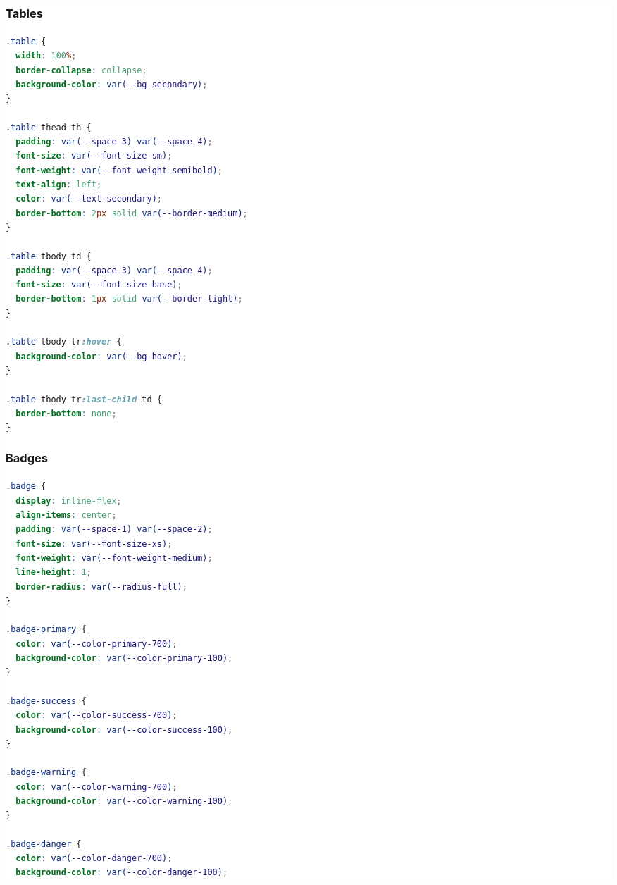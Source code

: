 ### Tables

```css
.table {
  width: 100%;
  border-collapse: collapse;
  background-color: var(--bg-secondary);
}

.table thead th {
  padding: var(--space-3) var(--space-4);
  font-size: var(--font-size-sm);
  font-weight: var(--font-weight-semibold);
  text-align: left;
  color: var(--text-secondary);
  border-bottom: 2px solid var(--border-medium);
}

.table tbody td {
  padding: var(--space-3) var(--space-4);
  font-size: var(--font-size-base);
  border-bottom: 1px solid var(--border-light);
}

.table tbody tr:hover {
  background-color: var(--bg-hover);
}

.table tbody tr:last-child td {
  border-bottom: none;
}
```

### Badges

```css
.badge {
  display: inline-flex;
  align-items: center;
  padding: var(--space-1) var(--space-2);
  font-size: var(--font-size-xs);
  font-weight: var(--font-weight-medium);
  line-height: 1;
  border-radius: var(--radius-full);
}

.badge-primary {
  color: var(--color-primary-700);
  background-color: var(--color-primary-100);
}

.badge-success {
  color: var(--color-success-700);
  background-color: var(--color-success-100);
}

.badge-warning {
  color: var(--color-warning-700);
  background-color: var(--color-warning-100);
}

.badge-danger {
  color: var(--color-danger-700);
  background-color: var(--color-danger-100);
```